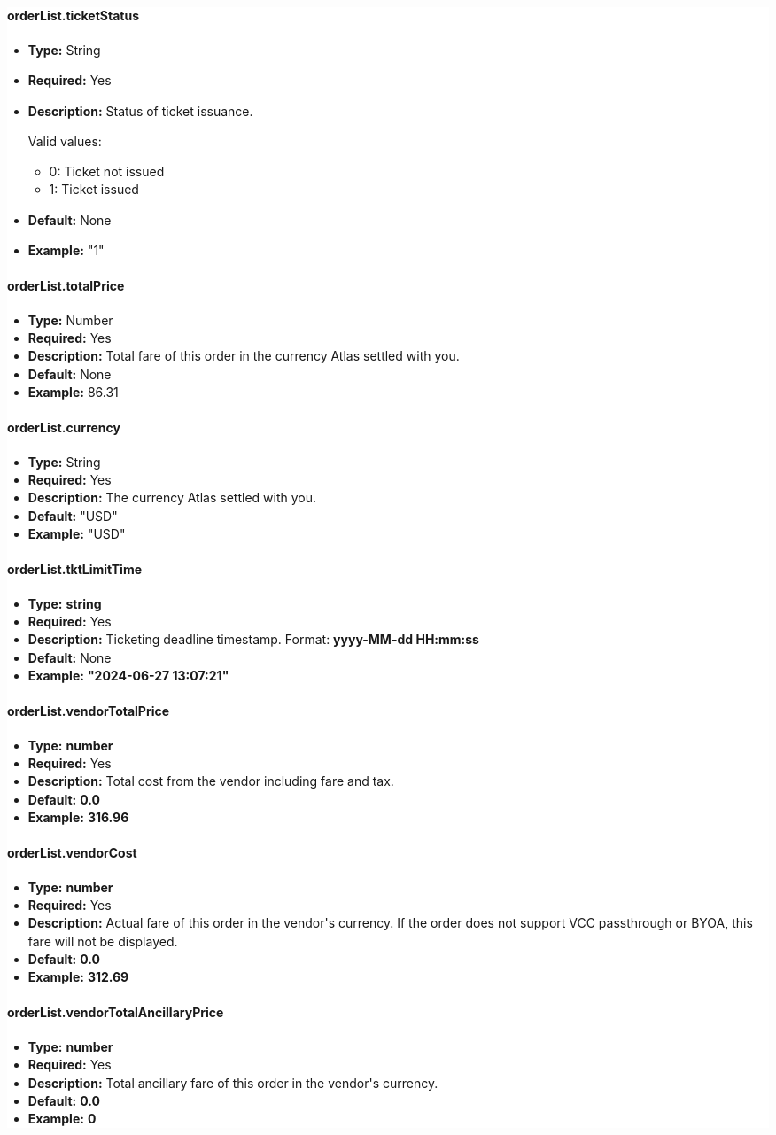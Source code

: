 #### **orderList.ticketStatus**
- **Type:** String  
- **Required:** Yes  
- **Description:** Status of ticket issuance.
  
  Valid values:
  - 0: Ticket not issued
  - 1: Ticket issued  
- **Default:** None  
- **Example:** "1"  

#### **orderList.totalPrice**
- **Type:** Number  
- **Required:** Yes  
- **Description:** Total fare of this order in the currency Atlas settled with you.  
- **Default:** None  
- **Example:** 86.31  

#### **orderList.currency**
- **Type:** String  
- **Required:** Yes  
- **Description:** The currency Atlas settled with you.  
- **Default:** "USD"  
- **Example:** "USD"  

#### **orderList.tktLimitTime**
- **Type:** **string**  
- **Required:** Yes  
- **Description:** Ticketing deadline timestamp. Format: **yyyy-MM-dd HH:mm:ss**   
- **Default:** None  
- **Example:** **"2024-06-27 13:07:21"**

#### **orderList.vendorTotalPrice**
- **Type:** **number**  
- **Required:** Yes  
- **Description:** Total cost from the vendor including fare and tax.  
- **Default:** **0.0**  
- **Example:** **316.96**

#### **orderList.vendorCost**
- **Type:** **number**  
- **Required:** Yes  
- **Description:** Actual fare of this order in the vendor's currency. If the order does not support VCC passthrough or BYOA, this fare will not be displayed.  
- **Default:** **0.0**  
- **Example:** **312.69**

#### **orderList.vendorTotalAncillaryPrice**
- **Type:** **number**  
- **Required:** Yes  
- **Description:** Total ancillary fare of this order in the vendor's currency. 
- **Default:** **0.0**  
- **Example:** **0**
